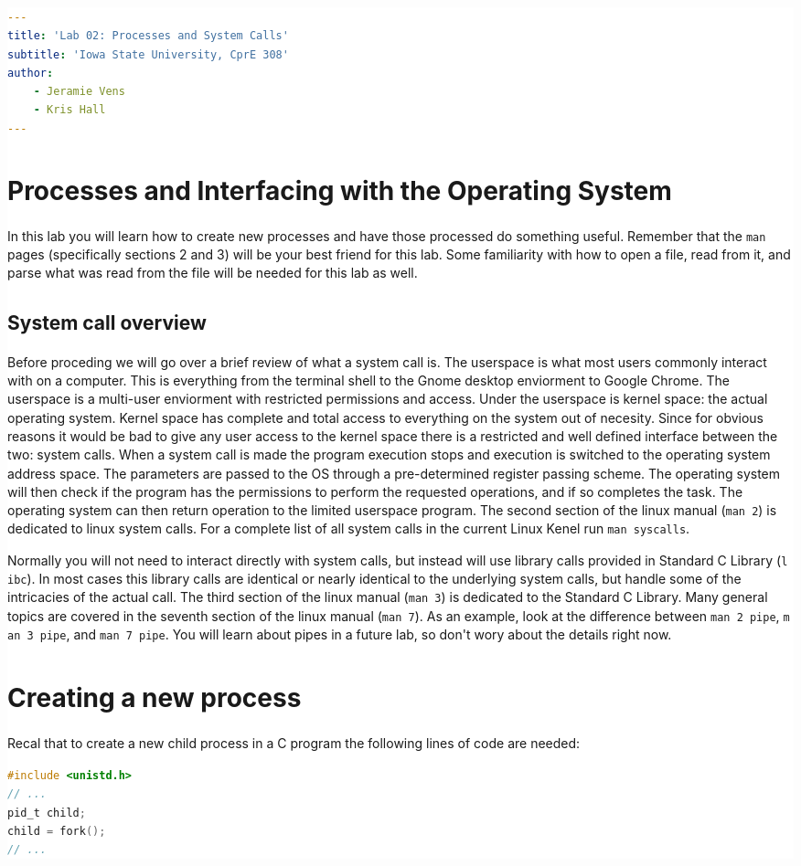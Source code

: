 ```yaml
---
title: 'Lab 02: Processes and System Calls'
subtitle: 'Iowa State University, CprE 308'
author: 
	- Jeramie Vens
	- Kris Hall
---
```


# Processes and Interfacing with the Operating System
In this lab you will learn how to create new processes and have those processed do something useful.
Remember that the `man` pages (specifically sections 2 and 3) will be your best friend for this lab.
Some familiarity with how to open a file, read from it, and parse what was read from the file will be needed for this lab as well.

## System call overview
Before proceding we will go over a brief review of what a system call is.
The userspace is what most users commonly interact with on a computer.
This is everything from the terminal shell to the Gnome desktop enviorment to Google Chrome.
The userspace is a multi-user enviorment with restricted permissions and access.
Under the userspace is kernel space: the actual operating system.
Kernel space has complete and total access to everything on the system out of necesity.
Since for obvious reasons it would be bad to give any user access to the kernel space there is a restricted and well defined interface between the two: system calls.
When a system call is made the program execution stops and execution is switched to the operating system address space.
The parameters are passed to the OS through a pre-determined register passing scheme.
The operating system will then check if the program has the permissions to perform the requested operations, and if so completes the task.
The operating system can then return operation to the limited userspace program.
The second section of the linux manual (`man 2`) is dedicated to linux system calls.
For a complete list of all system calls in the current Linux Kenel run `man syscalls`.

Normally you will not need to interact directly with system calls, but instead will use library calls provided in Standard C Library (`libc`).
In most cases this library calls are identical or nearly identical to the underlying system calls, but handle some of the intricacies of the actual call.
The third section of the linux manual (`man 3`) is dedicated to the Standard C Library.
Many general topics are covered in the seventh section of the linux manual (`man 7`).
As an example, look at the difference between `man 2 pipe`, `man 3 pipe`, and `man 7 pipe`.
You will learn about pipes in a future lab, so don't wory about the details right now.

# Creating a new process
Recal that to create a new child process in a C program the following lines of code are needed:

~~~C
#include <unistd.h>
// ...
pid_t child;
child = fork();
// ...
~~~
